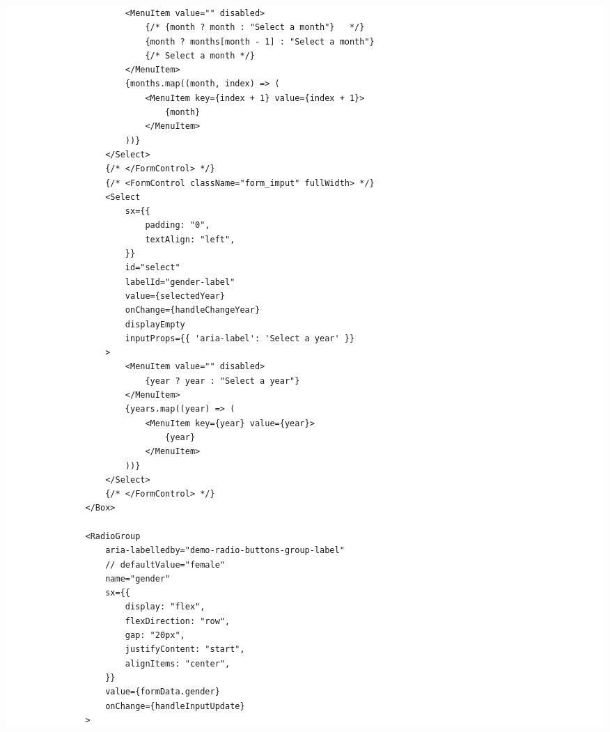                             <MenuItem value="" disabled>
                                {/* {month ? month : "Select a month"}   */}
                                {month ? months[month - 1] : "Select a month"}
                                {/* Select a month */}
                            </MenuItem>
                            {months.map((month, index) => (
                                <MenuItem key={index + 1} value={index + 1}>
                                    {month}
                                </MenuItem>
                            ))}
                        </Select>
                        {/* </FormControl> */}
                        {/* <FormControl className="form_imput" fullWidth> */}
                        <Select
                            sx={{
                                padding: "0",
                                textAlign: "left",
                            }}
                            id="select"
                            labelId="gender-label"
                            value={selectedYear}
                            onChange={handleChangeYear}
                            displayEmpty
                            inputProps={{ 'aria-label': 'Select a year' }}
                        >
                            <MenuItem value="" disabled>
                                {year ? year : "Select a year"}
                            </MenuItem>
                            {years.map((year) => (
                                <MenuItem key={year} value={year}>
                                    {year}
                                </MenuItem>
                            ))}
                        </Select>
                        {/* </FormControl> */}
                    </Box>

                    <RadioGroup
                        aria-labelledby="demo-radio-buttons-group-label"
                        // defaultValue="female"
                        name="gender"
                        sx={{
                            display: "flex",
                            flexDirection: "row",
                            gap: "20px",
                            justifyContent: "start",
                            alignItems: "center",
                        }}
                        value={formData.gender}
                        onChange={handleInputUpdate}
                    >
